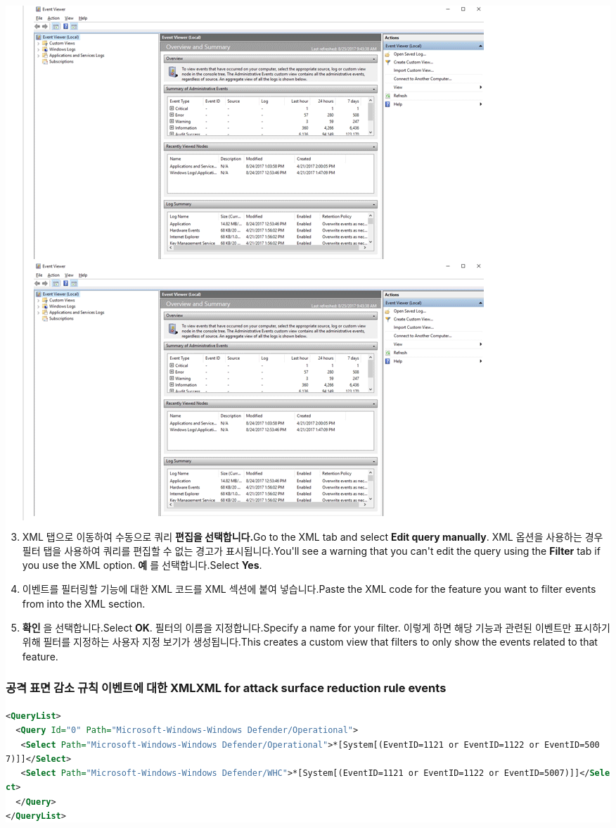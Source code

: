   > <span data-ttu-id="f1e58-138">![이벤트 뷰어 창에서 사용자 지정 보기 만들기 옵션을 강조 표시하는 애니메이션](images/events-create.gif)</span><span class="sxs-lookup"><span data-stu-id="f1e58-138">![Animation highlighting the create custom view option on the Event viewer window](images/events-create.gif)</span></span>

3. <span data-ttu-id="f1e58-139">XML 탭으로 이동하여 수동으로 쿼리 **편집을 선택합니다.**</span><span class="sxs-lookup"><span data-stu-id="f1e58-139">Go to the XML tab and select **Edit query manually**.</span></span> <span data-ttu-id="f1e58-140">XML 옵션을 사용하는 경우 필터 탭을 사용하여  쿼리를 편집할 수 없는 경고가 표시됩니다.</span><span class="sxs-lookup"><span data-stu-id="f1e58-140">You'll see a warning that you can't edit the query using the **Filter** tab if you use the XML option.</span></span> <span data-ttu-id="f1e58-141">**예** 를 선택합니다.</span><span class="sxs-lookup"><span data-stu-id="f1e58-141">Select **Yes**.</span></span>

4. <span data-ttu-id="f1e58-142">이벤트를 필터링할 기능에 대한 XML 코드를 XML 섹션에 붙여 넣습니다.</span><span class="sxs-lookup"><span data-stu-id="f1e58-142">Paste the XML code for the feature you want to filter events from into the XML section.</span></span>

5. <span data-ttu-id="f1e58-143">**확인** 을 선택합니다.</span><span class="sxs-lookup"><span data-stu-id="f1e58-143">Select **OK**.</span></span> <span data-ttu-id="f1e58-144">필터의 이름을 지정합니다.</span><span class="sxs-lookup"><span data-stu-id="f1e58-144">Specify a name for your filter.</span></span> <span data-ttu-id="f1e58-145">이렇게 하면 해당 기능과 관련된 이벤트만 표시하기 위해 필터를 지정하는 사용자 지정 보기가 생성됩니다.</span><span class="sxs-lookup"><span data-stu-id="f1e58-145">This creates a custom view that filters to only show the events related to that feature.</span></span>

### <a name="xml-for-attack-surface-reduction-rule-events"></a><span data-ttu-id="f1e58-146">공격 표면 감소 규칙 이벤트에 대한 XML</span><span class="sxs-lookup"><span data-stu-id="f1e58-146">XML for attack surface reduction rule events</span></span>

```xml
<QueryList>
  <Query Id="0" Path="Microsoft-Windows-Windows Defender/Operational">
   <Select Path="Microsoft-Windows-Windows Defender/Operational">*[System[(EventID=1121 or EventID=1122 or EventID=5007)]]</Select>
   <Select Path="Microsoft-Windows-Windows Defender/WHC">*[System[(EventID=1121 or EventID=1122 or EventID=5007)]]</Select>
  </Query>
</QueryList>
```

